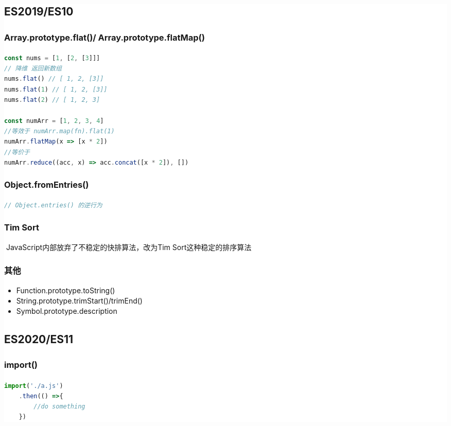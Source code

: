 

## ES2019/ES10



### Array.prototype.flat()/ Array.prototype.flatMap()

```javascript
const nums = [1, [2, [3]]]
// 降维 返回新数组
nums.flat() // [ 1, 2, [3]]
nums.flat(1) // [ 1, 2, [3]]
nums.flat(2) // [ 1, 2, 3]

const numArr = [1, 2, 3, 4]
//等效于 numArr.map(fn).flat(1)
numArr.flatMap(x => [x * 2])
//等价于
numArr.reduce((acc, x) => acc.concat([x * 2]), [])


```



### Object.fromEntries()

```javascript
// Object.entries() 的逆行为
```



### Tim Sort

​	JavaScript内部放弃了不稳定的快排算法，改为Tim Sort这种稳定的排序算法

### 其他

- Function.prototype.toString()
- String.prototype.trimStart()/trimEnd()
- Symbol.prototype.description





## ES2020/ES11



### import()

```javascript
import('./a.js')
	.then(() =>{
  		//do something
	})
```
